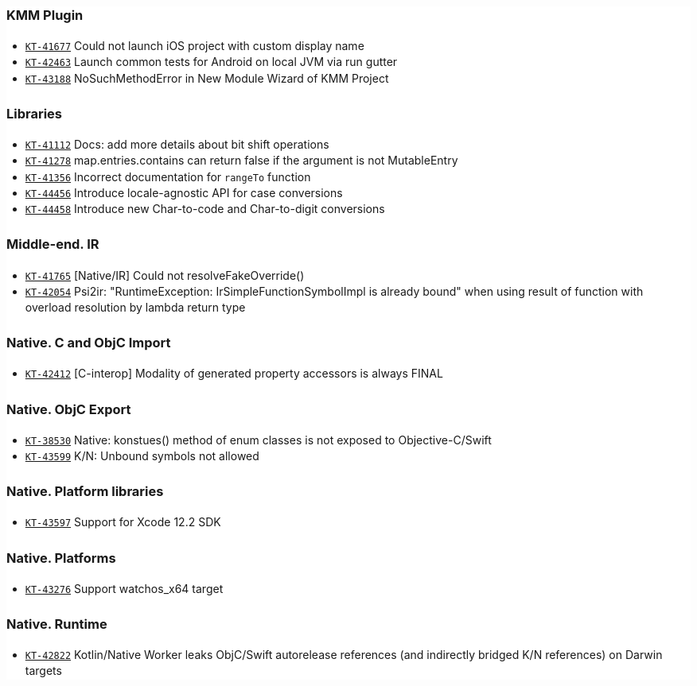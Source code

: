 ### KMM Plugin

- [`KT-41677`](https://youtrack.jetbrains.com/issue/KT-41677) Could not launch iOS project with custom display name
- [`KT-42463`](https://youtrack.jetbrains.com/issue/KT-42463) Launch common tests for Android on local JVM via run gutter
- [`KT-43188`](https://youtrack.jetbrains.com/issue/KT-43188) NoSuchMethodError in New Module Wizard of KMM Project

### Libraries

- [`KT-41112`](https://youtrack.jetbrains.com/issue/KT-41112) Docs: add more details about bit shift operations
- [`KT-41278`](https://youtrack.jetbrains.com/issue/KT-41278) map.entries.contains can return false if the argument is not MutableEntry
- [`KT-41356`](https://youtrack.jetbrains.com/issue/KT-41356) Incorrect documentation for `rangeTo` function
- [`KT-44456`](https://youtrack.jetbrains.com/issue/KT-44456) Introduce locale-agnostic API for case conversions
- [`KT-44458`](https://youtrack.jetbrains.com/issue/KT-44458) Introduce new Char-to-code and Char-to-digit conversions

### Middle-end. IR

- [`KT-41765`](https://youtrack.jetbrains.com/issue/KT-41765) [Native/IR]  Could not resolveFakeOverride()
- [`KT-42054`](https://youtrack.jetbrains.com/issue/KT-42054) Psi2ir: "RuntimeException: IrSimpleFunctionSymbolImpl is already bound" when using result of function with overload resolution by lambda return type

### Native. C and ObjC Import

- [`KT-42412`](https://youtrack.jetbrains.com/issue/KT-42412) [C-interop] Modality of generated property accessors is always FINAL

### Native. ObjC Export

- [`KT-38530`](https://youtrack.jetbrains.com/issue/KT-38530) Native: konstues() method of enum classes is not exposed to Objective-C/Swift
- [`KT-43599`](https://youtrack.jetbrains.com/issue/KT-43599) K/N: Unbound symbols not allowed

### Native. Platform libraries

- [`KT-43597`](https://youtrack.jetbrains.com/issue/KT-43597) Support for Xcode 12.2 SDK

### Native. Platforms

- [`KT-43276`](https://youtrack.jetbrains.com/issue/KT-43276) Support watchos_x64 target

### Native. Runtime

- [`KT-42822`](https://youtrack.jetbrains.com/issue/KT-42822) Kotlin/Native Worker leaks ObjC/Swift autorelease references (and indirectly bridged K/N references) on Darwin targets
